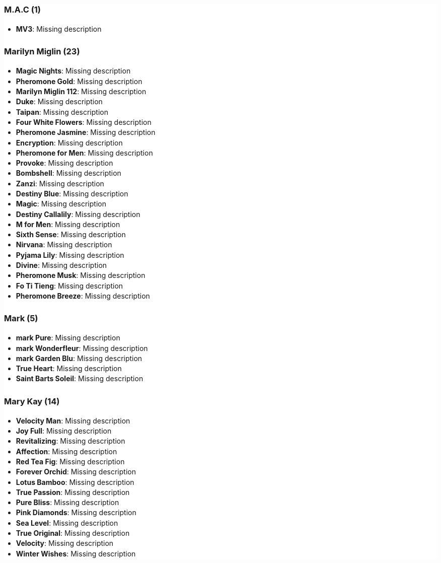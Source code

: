 ### M.A.C (1)

- **MV3**: Missing description

### Marilyn Miglin (23)

- **Magic Nights**: Missing description
- **Pheromone Gold**: Missing description
- **Marilyn Miglin 112**: Missing description
- **Duke**: Missing description
- **Taipan**: Missing description
- **Four White Flowers**: Missing description
- **Pheromone Jasmine**: Missing description
- **Encryption**: Missing description
- **Pheromone for Men**: Missing description
- **Provoke**: Missing description
- **Bombshell**: Missing description
- **Zanzi**: Missing description
- **Destiny Blue**: Missing description
- **Magic**: Missing description
- **Destiny Callalily**: Missing description
- **M for Men**: Missing description
- **Sixth Sense**: Missing description
- **Nirvana**: Missing description
- **Pyjama Lily**: Missing description
- **Divine**: Missing description
- **Pheromone Musk**: Missing description
- **Fo Ti Tieng**: Missing description
- **Pheromone Breeze**: Missing description

### Mark (5)

- **mark Pure**: Missing description
- **mark Wonderfleur**: Missing description
- **mark Garden Blu**: Missing description
- **True Heart**: Missing description
- **Saint Barts Soleil**: Missing description

### Mary Kay (14)

- **Velocity Man**: Missing description
- **Joy Full**: Missing description
- **Revitalizing**: Missing description
- **Affection**: Missing description
- **Red Tea Fig**: Missing description
- **Forever Orchid**: Missing description
- **Lotus Bamboo**: Missing description
- **True Passion**: Missing description
- **Pure Bliss**: Missing description
- **Pink Diamonds**: Missing description
- **Sea Level**: Missing description
- **True Original**: Missing description
- **Velocity**: Missing description
- **Winter Wishes**: Missing description
